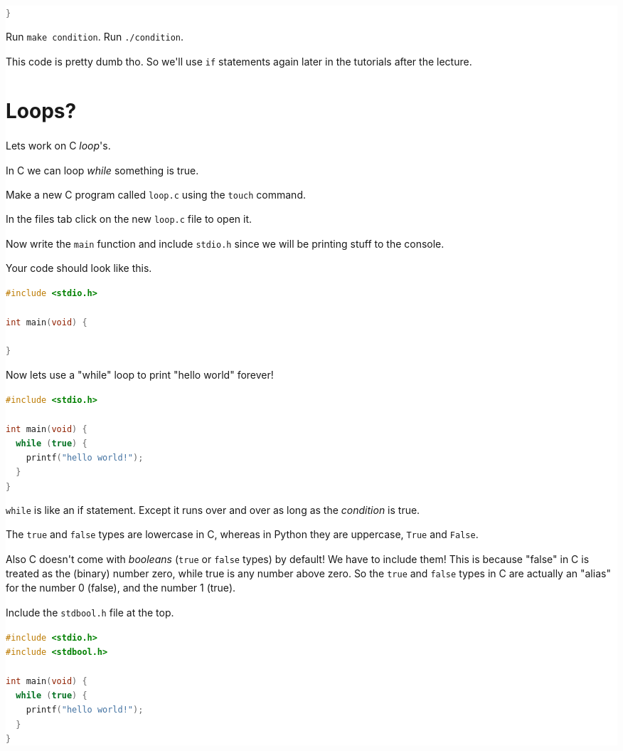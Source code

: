 ```c
}
```

Run `make condition`.
Run `./condition`.

This code is pretty dumb tho. So we'll use `if` statements again later in the tutorials after the lecture.

# Loops?
Lets work on C *loop*'s.

In C we can loop *while* something is true.

Make a new C program called `loop.c` using the `touch` command.

In the files tab click on the new `loop.c` file to open it.

Now write the `main` function and include `stdio.h` since we will be printing stuff to the console.

Your code should look like this.

```c
#include <stdio.h>

int main(void) {
  
}
```

Now lets use a "while" loop to print "hello world" forever!

```c
#include <stdio.h>

int main(void) {
  while (true) {
    printf("hello world!");
  }
}
```

`while` is like an if statement. Except it runs over and over as long as the *condition* is true.

The `true` and `false` types are lowercase in C, whereas in Python they are uppercase, `True` and `False`.

Also C doesn't come with *booleans* (`true` or `false` types) by default! We have to include them! This is because "false" in C is treated as the (binary) number zero, while true is any number above zero. So the `true` and `false` types in C are actually an "alias" for the number 0 (false), and the number 1 (true).

Include the `stdbool.h` file at the top.

```c
#include <stdio.h>
#include <stdbool.h>

int main(void) {
  while (true) {
    printf("hello world!");
  }
}
```
